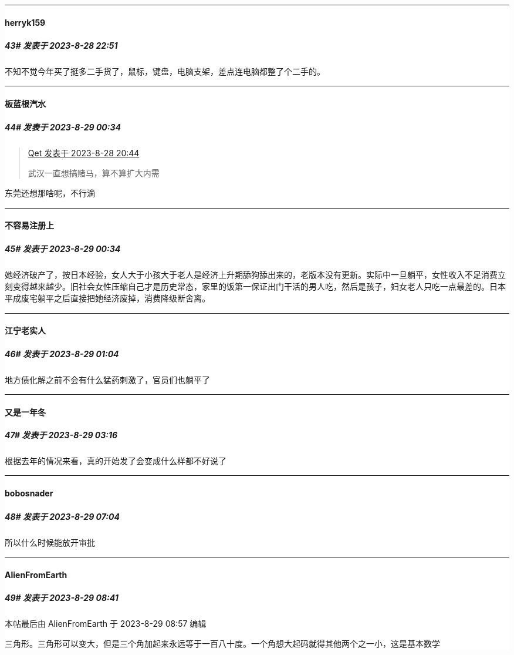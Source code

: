 *****

####  herryk159  
##### 43#       发表于 2023-8-28 22:51

不知不觉今年买了挺多二手货了，鼠标，键盘，电脑支架，差点连电脑都整了个二手的。

*****

####  板蓝根汽水  
##### 44#       发表于 2023-8-29 00:34

<blockquote><a href="httphttps://bbs.saraba1st.com/2b/forum.php?mod=redirect&amp;goto=findpost&amp;pid=62201202&amp;ptid=2150301" target="_blank">Qet 发表于 2023-8-28 20:44</a>

武汉一直想搞赌马，算不算扩大内需</blockquote>
东莞还想那啥呢，不行滴

*****

####  不容易注册上  
##### 45#       发表于 2023-8-29 00:34

她经济破产了，按日本经验，女人大于小孩大于老人是经济上升期舔狗舔出来的，老版本没有更新。实际中一旦躺平，女性收入不足消费立刻变得越来越少。旧社会女性压缩自己才是历史常态，家里的饭第一保证出门干活的男人吃，然后是孩子，妇女老人只吃一点最差的。日本平成废宅躺平之后直接把她经济废掉，消费降级断舍离。

*****

####  江宁老实人  
##### 46#       发表于 2023-8-29 01:04

地方债化解之前不会有什么猛药刺激了，官员们也躺平了

*****

####  又是一年冬  
##### 47#       发表于 2023-8-29 03:16

根据去年的情况来看，真的开始发了会变成什么样都不好说了

*****

####  bobosnader  
##### 48#       发表于 2023-8-29 07:04

所以什么时候能放开审批

*****

####  AlienFromEarth  
##### 49#       发表于 2023-8-29 08:41

 本帖最后由 AlienFromEarth 于 2023-8-29 08:57 编辑 

三角形。三角形可以变大，但是三个角加起来永远等于一百八十度。一个角想大起码就得其他两个之一小，这是基本数学
